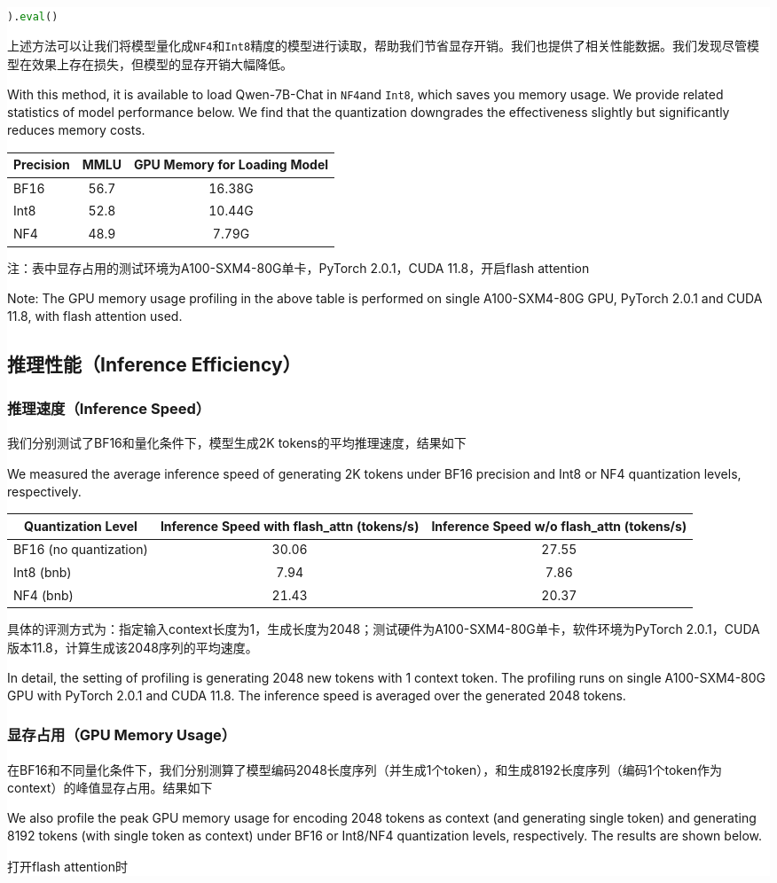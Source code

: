 ```python
).eval()
```

上述方法可以让我们将模型量化成`NF4`和`Int8`精度的模型进行读取，帮助我们节省显存开销。我们也提供了相关性能数据。我们发现尽管模型在效果上存在损失，但模型的显存开销大幅降低。

With this method, it is available to load Qwen-7B-Chat in `NF4`and `Int8`, which saves you memory usage. We provide related statistics of model performance below. We find that the quantization downgrades the effectiveness slightly but significantly reduces memory costs.

| Precision   |   MMLU   |  GPU Memory for Loading Model |
| ----------- | :------: | :---------------------------: |
|   BF16      |   56.7   |             16.38G            |
|   Int8      |   52.8   |             10.44G            |
|    NF4      |   48.9   |             7.79G             |

注：表中显存占用的测试环境为A100-SXM4-80G单卡，PyTorch 2.0.1，CUDA 11.8，开启flash attention

Note: The GPU memory usage profiling in the above table is performed on single A100-SXM4-80G GPU, PyTorch 2.0.1 and CUDA 11.8, with flash attention used.

## 推理性能（Inference Efficiency）

### 推理速度（Inference Speed）

我们分别测试了BF16和量化条件下，模型生成2K tokens的平均推理速度，结果如下

We measured the average inference speed of generating 2K tokens under BF16 precision and Int8 or NF4 quantization levels, respectively.

| Quantization Level | Inference Speed with flash_attn (tokens/s) | Inference Speed w/o flash_attn (tokens/s) |
| ------ | :---------------------------: | :---------------------------: |
| BF16 (no quantization) | 30.06 | 27.55 |
| Int8 (bnb) | 7.94 | 7.86 |
| NF4 (bnb) | 21.43 | 20.37 |

具体的评测方式为：指定输入context长度为1，生成长度为2048；测试硬件为A100-SXM4-80G单卡，软件环境为PyTorch 2.0.1，CUDA版本11.8，计算生成该2048序列的平均速度。

In detail, the setting of profiling is generating 2048 new tokens with 1 context token. The profiling runs on single A100-SXM4-80G GPU with PyTorch 2.0.1 and CUDA 11.8. The inference speed is averaged over the generated 2048 tokens.

### 显存占用（GPU Memory Usage）

在BF16和不同量化条件下，我们分别测算了模型编码2048长度序列（并生成1个token），和生成8192长度序列（编码1个token作为context）的峰值显存占用。结果如下

We also profile the peak GPU memory usage for encoding 2048 tokens as context (and generating single token) and generating 8192 tokens (with single token as context) under BF16 or Int8/NF4 quantization levels, respectively. The results are shown below.

打开flash attention时
